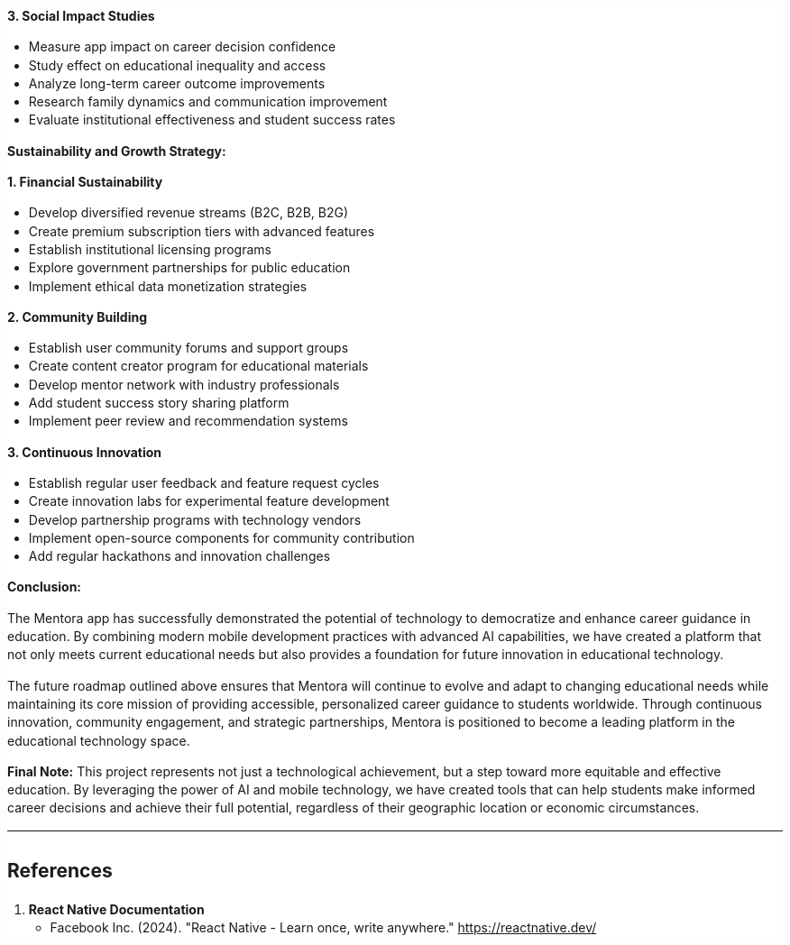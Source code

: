 **3. Social Impact Studies**
- Measure app impact on career decision confidence
- Study effect on educational inequality and access
- Analyze long-term career outcome improvements
- Research family dynamics and communication improvement
- Evaluate institutional effectiveness and student success rates

**Sustainability and Growth Strategy:**

**1. Financial Sustainability**
- Develop diversified revenue streams (B2C, B2B, B2G)
- Create premium subscription tiers with advanced features
- Establish institutional licensing programs
- Explore government partnerships for public education
- Implement ethical data monetization strategies

**2. Community Building**
- Establish user community forums and support groups
- Create content creator program for educational materials
- Develop mentor network with industry professionals
- Add student success story sharing platform
- Implement peer review and recommendation systems

**3. Continuous Innovation**
- Establish regular user feedback and feature request cycles
- Create innovation labs for experimental feature development
- Develop partnership programs with technology vendors
- Implement open-source components for community contribution
- Add regular hackathons and innovation challenges

**Conclusion:**

The Mentora app has successfully demonstrated the potential of technology to democratize and enhance career guidance in education. By combining modern mobile development practices with advanced AI capabilities, we have created a platform that not only meets current educational needs but also provides a foundation for future innovation in educational technology.

The future roadmap outlined above ensures that Mentora will continue to evolve and adapt to changing educational needs while maintaining its core mission of providing accessible, personalized career guidance to students worldwide. Through continuous innovation, community engagement, and strategic partnerships, Mentora is positioned to become a leading platform in the educational technology space.

**Final Note:**
This project represents not just a technological achievement, but a step toward more equitable and effective education. By leveraging the power of AI and mobile technology, we have created tools that can help students make informed career decisions and achieve their full potential, regardless of their geographic location or economic circumstances.

---

## References

1. **React Native Documentation**
   - Facebook Inc. (2024). "React Native - Learn once, write anywhere." https://reactnative.dev/
